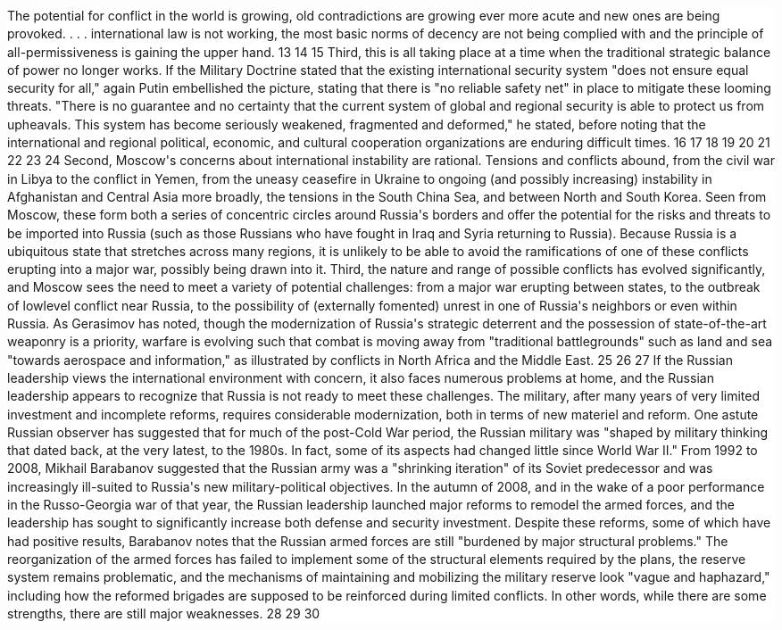 The potential for conflict in the world is growing, old contradictions are growing ever more acute and new ones are being provoked. . . . international law is not working, the most basic norms of decency are not being complied with and the principle of all-permissiveness is gaining the upper hand. 
13
14
15
Third, this is all taking place at a time when the traditional strategic balance of power no longer works. If the Military Doctrine stated that the existing international security system "does not ensure equal security for all," again Putin embellished the picture, stating that there is "no reliable safety net" in place to mitigate these looming threats. "There is no guarantee and no certainty that the current system of global and regional security is able to protect us from upheavals. This system has become seriously weakened, fragmented and deformed," he stated, before noting that the international and regional political, economic, and cultural cooperation organizations are enduring difficult times. 
16
17
18
19
20
21
22
23
24
Second, Moscow's concerns about international instability are rational. Tensions and conflicts abound, from the civil war in Libya to the conflict in Yemen, from the uneasy ceasefire in Ukraine to ongoing (and possibly increasing) instability in Afghanistan and Central Asia more broadly, the tensions in the South China Sea, and between North and South Korea. Seen from Moscow, these form both a series of concentric circles around Russia's borders and offer the potential for the risks and threats to be imported into Russia (such as those Russians who have fought in Iraq and Syria returning to Russia). Because Russia is a ubiquitous state that stretches across many regions, it is unlikely to be able to avoid the ramifications of one of these conflicts erupting into a major war, possibly being drawn into it.
Third, the nature and range of possible conflicts has evolved significantly, and Moscow sees the need to meet a variety of potential challenges: from a major war erupting between states, to the outbreak of lowlevel conflict near Russia, to the possibility of (externally fomented) unrest in one of Russia's neighbors or even within Russia. As Gerasimov has noted, though the modernization of Russia's strategic deterrent and the possession of state-of-the-art weaponry is a priority, warfare is evolving such that combat is moving away from "traditional battlegrounds" such as land and sea "towards aerospace and information," as illustrated by conflicts in North Africa and the Middle East. 
25
26
27
If the Russian leadership views the international environment with concern, it also faces numerous problems at home, and the Russian leadership appears to recognize that Russia is not ready to meet these challenges. The military, after many years of very limited investment and incomplete reforms, requires considerable modernization, both in terms of new materiel and reform. One astute Russian observer has suggested that for much of the post-Cold War period, the Russian military was "shaped by military thinking that dated back, at the very latest, to the 1980s. In fact, some of its aspects had changed little since World War II." From 1992 to 2008, Mikhail Barabanov suggested that the Russian army was a "shrinking iteration" of its Soviet predecessor and was increasingly ill-suited to Russia's new military-political objectives. In the autumn of 2008, and in the wake of a poor performance in the Russo-Georgia war of that year, the Russian leadership launched major reforms to remodel the armed forces, and the leadership has sought to significantly increase both defense and security investment. Despite these reforms, some of which have had positive results, Barabanov notes that the Russian armed forces are still "burdened by major structural problems."
The reorganization of the armed forces has failed to implement some of the structural elements required by the plans, the reserve system remains problematic, and the mechanisms of maintaining and mobilizing the military reserve look "vague and haphazard," including how the reformed brigades are supposed to be reinforced during limited conflicts. In other words, while there are some strengths, there are still major weaknesses. 
28
29
30